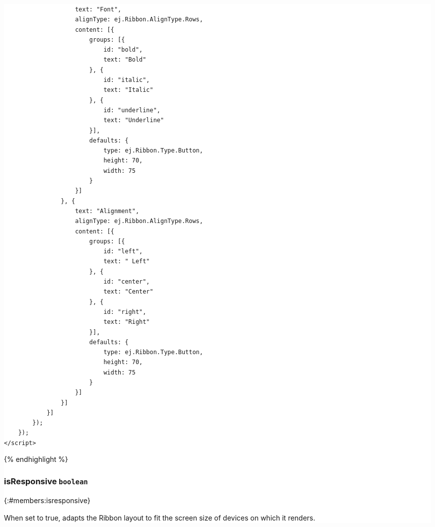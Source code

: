                         text: "Font",
                        alignType: ej.Ribbon.AlignType.Rows,
                        content: [{
                            groups: [{
                                id: "bold",
                                text: "Bold"
                            }, {
                                id: "italic",
                                text: "Italic"
                            }, {
                                id: "underline",
                                text: "Underline"
                            }],
                            defaults: {
                                type: ej.Ribbon.Type.Button,
                                height: 70,
                                width: 75
                            }
                        }]
                    }, {
                        text: "Alignment",
                        alignType: ej.Ribbon.AlignType.Rows,
                        content: [{
                            groups: [{
                                id: "left",
                                text: " Left"
                            }, {
                                id: "center",
                                text: "Center"
                            }, {
                                id: "right",
                                text: "Right"
                            }],
                            defaults: {
                                type: ej.Ribbon.Type.Button,
                                height: 70,
                                width: 75
                            }
                        }]
                    }]
                }]
            });
        });      
    </script>  

{% endhighlight %}

### isResponsive `boolean`
{:#members:isresponsive}

When set to true, adapts the Ribbon layout to fit the screen size of devices on which it renders.
